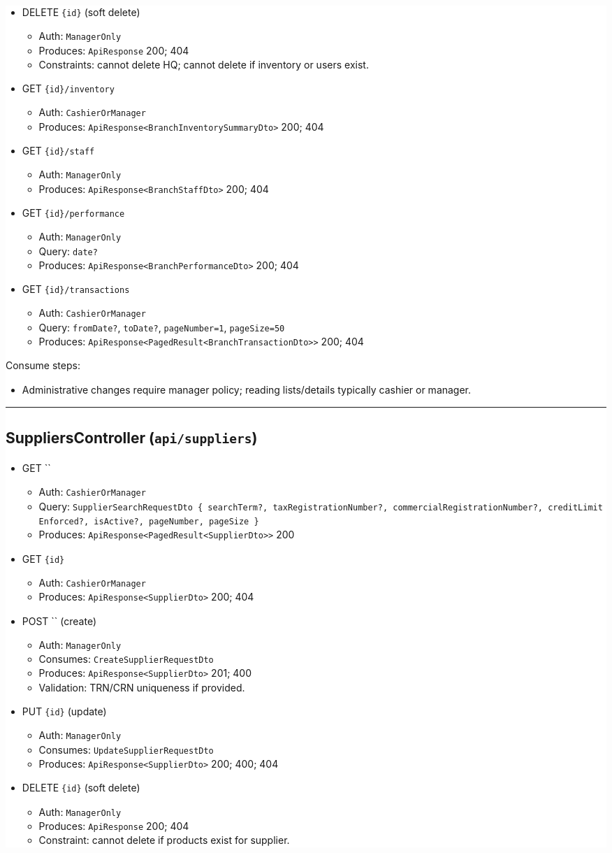 - DELETE `{id}` (soft delete)
  - Auth: `ManagerOnly`
  - Produces: `ApiResponse` 200; 404
  - Constraints: cannot delete HQ; cannot delete if inventory or users exist.

- GET `{id}/inventory`
  - Auth: `CashierOrManager`
  - Produces: `ApiResponse<BranchInventorySummaryDto>` 200; 404

- GET `{id}/staff`
  - Auth: `ManagerOnly`
  - Produces: `ApiResponse<BranchStaffDto>` 200; 404

- GET `{id}/performance`
  - Auth: `ManagerOnly`
  - Query: `date?`
  - Produces: `ApiResponse<BranchPerformanceDto>` 200; 404

- GET `{id}/transactions`
  - Auth: `CashierOrManager`
  - Query: `fromDate?`, `toDate?`, `pageNumber=1`, `pageSize=50`
  - Produces: `ApiResponse<PagedResult<BranchTransactionDto>>` 200; 404

Consume steps:
- Administrative changes require manager policy; reading lists/details typically cashier or manager.

---

## SuppliersController (`api/suppliers`)

- GET ``
  - Auth: `CashierOrManager`
  - Query: `SupplierSearchRequestDto { searchTerm?, taxRegistrationNumber?, commercialRegistrationNumber?, creditLimitEnforced?, isActive?, pageNumber, pageSize }`
  - Produces: `ApiResponse<PagedResult<SupplierDto>>` 200

- GET `{id}`
  - Auth: `CashierOrManager`
  - Produces: `ApiResponse<SupplierDto>` 200; 404

- POST `` (create)
  - Auth: `ManagerOnly`
  - Consumes: `CreateSupplierRequestDto`
  - Produces: `ApiResponse<SupplierDto>` 201; 400
  - Validation: TRN/CRN uniqueness if provided.

- PUT `{id}` (update)
  - Auth: `ManagerOnly`
  - Consumes: `UpdateSupplierRequestDto`
  - Produces: `ApiResponse<SupplierDto>` 200; 400; 404

- DELETE `{id}` (soft delete)
  - Auth: `ManagerOnly`
  - Produces: `ApiResponse` 200; 404
  - Constraint: cannot delete if products exist for supplier.
